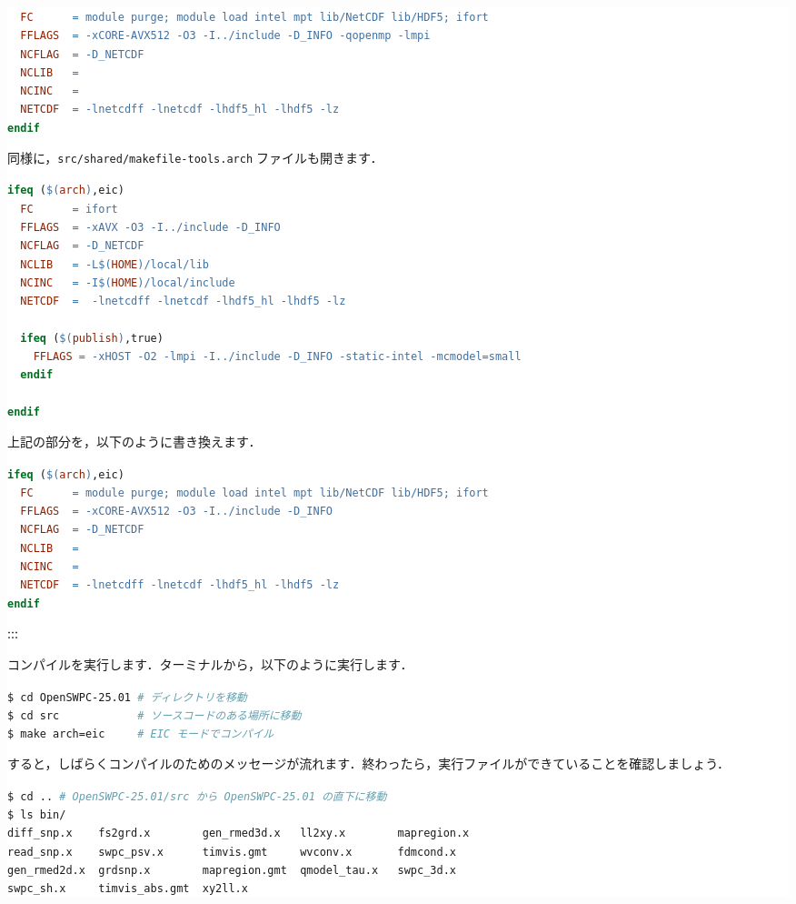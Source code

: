 ```makefile
  FC      = module purge; module load intel mpt lib/NetCDF lib/HDF5; ifort
  FFLAGS  = -xCORE-AVX512 -O3 -I../include -D_INFO -qopenmp -lmpi
  NCFLAG  = -D_NETCDF
  NCLIB   = 
  NCINC   = 
  NETCDF  = -lnetcdff -lnetcdf -lhdf5_hl -lhdf5 -lz
endif
```

同様に，`src/shared/makefile-tools.arch` ファイルも開きます．

```makefile
ifeq ($(arch),eic)
  FC      = ifort
  FFLAGS  = -xAVX -O3 -I../include -D_INFO
  NCFLAG  = -D_NETCDF
  NCLIB   = -L$(HOME)/local/lib
  NCINC   = -I$(HOME)/local/include
  NETCDF  =  -lnetcdff -lnetcdf -lhdf5_hl -lhdf5 -lz

  ifeq ($(publish),true)
    FFLAGS = -xHOST -O2 -lmpi -I../include -D_INFO -static-intel -mcmodel=small
  endif

endif
```

上記の部分を，以下のように書き換えます．

```makefile
ifeq ($(arch),eic)
  FC      = module purge; module load intel mpt lib/NetCDF lib/HDF5; ifort
  FFLAGS  = -xCORE-AVX512 -O3 -I../include -D_INFO 
  NCFLAG  = -D_NETCDF
  NCLIB   = 
  NCINC   = 
  NETCDF  = -lnetcdff -lnetcdf -lhdf5_hl -lhdf5 -lz
endif
```

:::

コンパイルを実行します．ターミナルから，以下のように実行します．

```bash
$ cd OpenSWPC-25.01 # ディレクトリを移動
$ cd src            # ソースコードのある場所に移動
$ make arch=eic     # EIC モードでコンパイル
```

すると，しばらくコンパイルのためのメッセージが流れます．終わったら，実行ファイルができていることを確認しましょう．

```bash
$ cd .. # OpenSWPC-25.01/src から OpenSWPC-25.01 の直下に移動
$ ls bin/
diff_snp.x    fs2grd.x        gen_rmed3d.x   ll2xy.x        mapregion.x   
read_snp.x    swpc_psv.x      timvis.gmt     wvconv.x       fdmcond.x   
gen_rmed2d.x  grdsnp.x        mapregion.gmt  qmodel_tau.x   swpc_3d.x   
swpc_sh.x     timvis_abs.gmt  xy2ll.x
```
